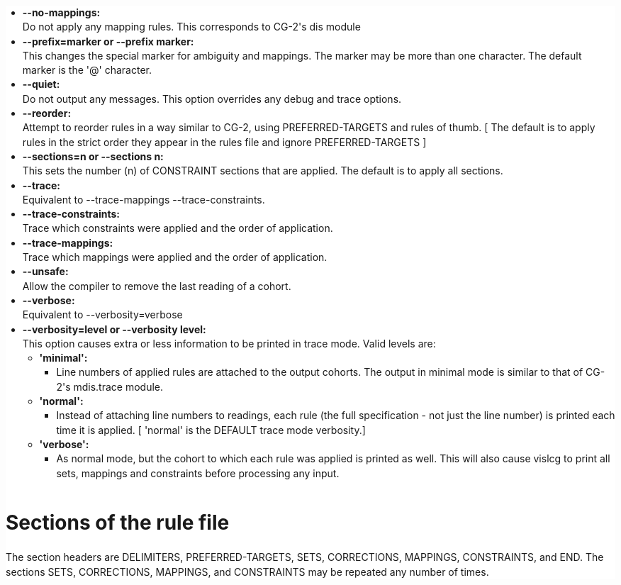 - **--no-mappings:**  
  Do not apply any mapping rules. This corresponds to CG-2's dis
  module
- **--prefix=marker or --prefix marker:**  
  This changes the special marker for ambiguity and mappings. The
  marker may be more than one character. The default marker is the '@'
  character.
- **--quiet:**  
  Do not output any messages. This option overrides any debug and
  trace options.
- **--reorder:**  
  Attempt to reorder rules in a way similar to CG-2, using
  PREFERRED-TARGETS and rules of thumb. \[ The default is to apply
  rules in the strict order they appear in the rules file and ignore
  PREFERRED-TARGETS \]
- **--sections=n or --sections n:**  
  This sets the number (n) of CONSTRAINT sections that are applied.
  The default is to apply all sections.
- **--trace:**  
  Equivalent to --trace-mappings --trace-constraints.
- **--trace-constraints:**  
  Trace which constraints were applied and the order of application.
- **--trace-mappings:**  
  Trace which mappings were applied and the order of application.
- **--unsafe:**  
  Allow the compiler to remove the last reading of a cohort.
- **--verbose:**  
  Equivalent to --verbosity=verbose
- **--verbosity=level or --verbosity level:**  
  This option causes extra or less information to be printed in trace
  mode. Valid levels are:
  - **'minimal':**
    - Line numbers of applied rules are attached to the output
      cohorts. The output in minimal mode is similar to that of CG-2's
      mdis.trace module.
  - **'normal':**
    - Instead of attaching line numbers to readings, each rule (the
      full specification - not just the line number) is printed each
      time it is applied. \[ 'normal' is the DEFAULT trace mode
      verbosity.\]
  - **'verbose':**
    - As normal mode, but the cohort to which each rule was applied
      is printed as well. This will also cause vislcg to print all
      sets, mappings and constraints before processing any input.

# Sections of the rule file

The section headers are DELIMITERS, PREFERRED-TARGETS, SETS,
CORRECTIONS, MAPPINGS, CONSTRAINTS, and END. The sections SETS,
CORRECTIONS, MAPPINGS, and CONSTRAINTS may be repeated any number of
times.
